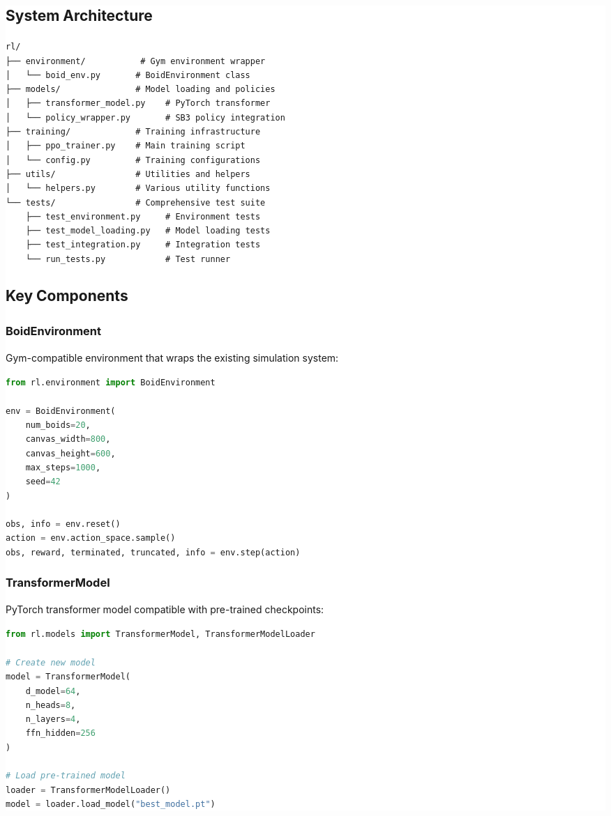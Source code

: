 ## System Architecture

```
rl/
├── environment/           # Gym environment wrapper
│   └── boid_env.py       # BoidEnvironment class
├── models/               # Model loading and policies
│   ├── transformer_model.py    # PyTorch transformer
│   └── policy_wrapper.py       # SB3 policy integration
├── training/             # Training infrastructure
│   ├── ppo_trainer.py    # Main training script
│   └── config.py         # Training configurations
├── utils/                # Utilities and helpers
│   └── helpers.py        # Various utility functions
└── tests/                # Comprehensive test suite
    ├── test_environment.py     # Environment tests
    ├── test_model_loading.py   # Model loading tests  
    ├── test_integration.py     # Integration tests
    └── run_tests.py            # Test runner
```

## Key Components

### BoidEnvironment

Gym-compatible environment that wraps the existing simulation system:

```python
from rl.environment import BoidEnvironment

env = BoidEnvironment(
    num_boids=20,
    canvas_width=800,
    canvas_height=600,
    max_steps=1000,
    seed=42
)

obs, info = env.reset()
action = env.action_space.sample()
obs, reward, terminated, truncated, info = env.step(action)
```

### TransformerModel

PyTorch transformer model compatible with pre-trained checkpoints:

```python
from rl.models import TransformerModel, TransformerModelLoader

# Create new model
model = TransformerModel(
    d_model=64,
    n_heads=8, 
    n_layers=4,
    ffn_hidden=256
)

# Load pre-trained model
loader = TransformerModelLoader()
model = loader.load_model("best_model.pt")
```
